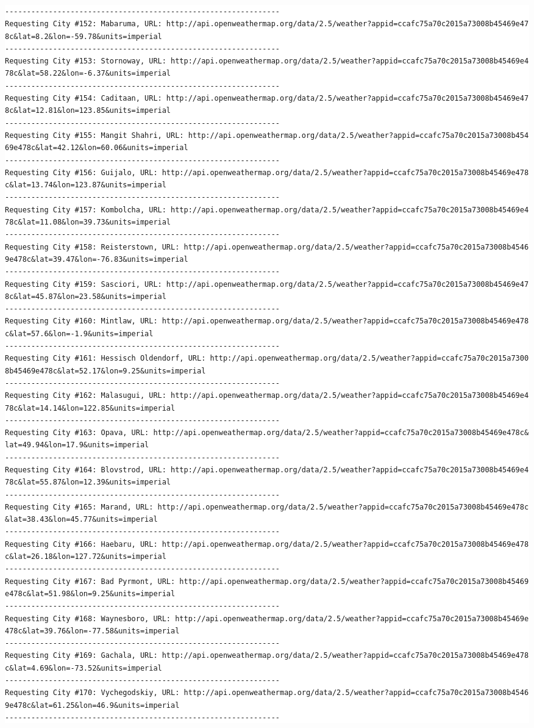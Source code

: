     ---------------------------------------------------------------
    Requesting City #152: Mabaruma, URL: http://api.openweathermap.org/data/2.5/weather?appid=ccafc75a70c2015a73008b45469e478c&lat=8.2&lon=-59.78&units=imperial
    ---------------------------------------------------------------
    Requesting City #153: Stornoway, URL: http://api.openweathermap.org/data/2.5/weather?appid=ccafc75a70c2015a73008b45469e478c&lat=58.22&lon=-6.37&units=imperial
    ---------------------------------------------------------------
    Requesting City #154: Caditaan, URL: http://api.openweathermap.org/data/2.5/weather?appid=ccafc75a70c2015a73008b45469e478c&lat=12.81&lon=123.85&units=imperial
    ---------------------------------------------------------------
    Requesting City #155: Mangit Shahri, URL: http://api.openweathermap.org/data/2.5/weather?appid=ccafc75a70c2015a73008b45469e478c&lat=42.12&lon=60.06&units=imperial
    ---------------------------------------------------------------
    Requesting City #156: Guijalo, URL: http://api.openweathermap.org/data/2.5/weather?appid=ccafc75a70c2015a73008b45469e478c&lat=13.74&lon=123.87&units=imperial
    ---------------------------------------------------------------
    Requesting City #157: Kombolcha, URL: http://api.openweathermap.org/data/2.5/weather?appid=ccafc75a70c2015a73008b45469e478c&lat=11.08&lon=39.73&units=imperial
    ---------------------------------------------------------------
    Requesting City #158: Reisterstown, URL: http://api.openweathermap.org/data/2.5/weather?appid=ccafc75a70c2015a73008b45469e478c&lat=39.47&lon=-76.83&units=imperial
    ---------------------------------------------------------------
    Requesting City #159: Sasciori, URL: http://api.openweathermap.org/data/2.5/weather?appid=ccafc75a70c2015a73008b45469e478c&lat=45.87&lon=23.58&units=imperial
    ---------------------------------------------------------------
    Requesting City #160: Mintlaw, URL: http://api.openweathermap.org/data/2.5/weather?appid=ccafc75a70c2015a73008b45469e478c&lat=57.6&lon=-1.9&units=imperial
    ---------------------------------------------------------------
    Requesting City #161: Hessisch Oldendorf, URL: http://api.openweathermap.org/data/2.5/weather?appid=ccafc75a70c2015a73008b45469e478c&lat=52.17&lon=9.25&units=imperial
    ---------------------------------------------------------------
    Requesting City #162: Malasugui, URL: http://api.openweathermap.org/data/2.5/weather?appid=ccafc75a70c2015a73008b45469e478c&lat=14.14&lon=122.85&units=imperial
    ---------------------------------------------------------------
    Requesting City #163: Opava, URL: http://api.openweathermap.org/data/2.5/weather?appid=ccafc75a70c2015a73008b45469e478c&lat=49.94&lon=17.9&units=imperial
    ---------------------------------------------------------------
    Requesting City #164: Blovstrod, URL: http://api.openweathermap.org/data/2.5/weather?appid=ccafc75a70c2015a73008b45469e478c&lat=55.87&lon=12.39&units=imperial
    ---------------------------------------------------------------
    Requesting City #165: Marand, URL: http://api.openweathermap.org/data/2.5/weather?appid=ccafc75a70c2015a73008b45469e478c&lat=38.43&lon=45.77&units=imperial
    ---------------------------------------------------------------
    Requesting City #166: Haebaru, URL: http://api.openweathermap.org/data/2.5/weather?appid=ccafc75a70c2015a73008b45469e478c&lat=26.18&lon=127.72&units=imperial
    ---------------------------------------------------------------
    Requesting City #167: Bad Pyrmont, URL: http://api.openweathermap.org/data/2.5/weather?appid=ccafc75a70c2015a73008b45469e478c&lat=51.98&lon=9.25&units=imperial
    ---------------------------------------------------------------
    Requesting City #168: Waynesboro, URL: http://api.openweathermap.org/data/2.5/weather?appid=ccafc75a70c2015a73008b45469e478c&lat=39.76&lon=-77.58&units=imperial
    ---------------------------------------------------------------
    Requesting City #169: Gachala, URL: http://api.openweathermap.org/data/2.5/weather?appid=ccafc75a70c2015a73008b45469e478c&lat=4.69&lon=-73.52&units=imperial
    ---------------------------------------------------------------
    Requesting City #170: Vychegodskiy, URL: http://api.openweathermap.org/data/2.5/weather?appid=ccafc75a70c2015a73008b45469e478c&lat=61.25&lon=46.9&units=imperial
    ---------------------------------------------------------------